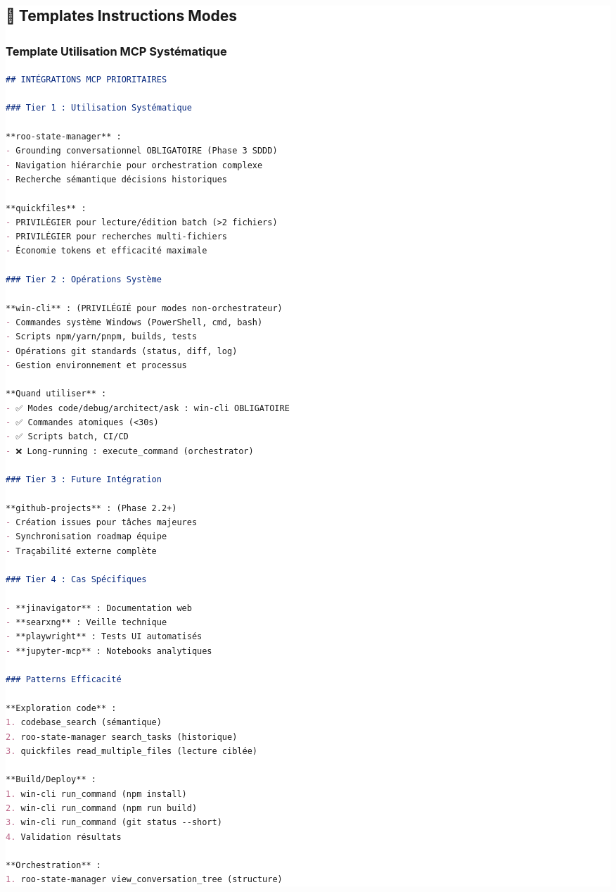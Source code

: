 
## 🎨 Templates Instructions Modes

### Template Utilisation MCP Systématique

```markdown
## INTÉGRATIONS MCP PRIORITAIRES

### Tier 1 : Utilisation Systématique

**roo-state-manager** :
- Grounding conversationnel OBLIGATOIRE (Phase 3 SDDD)
- Navigation hiérarchie pour orchestration complexe
- Recherche sémantique décisions historiques

**quickfiles** :
- PRIVILÉGIER pour lecture/édition batch (>2 fichiers)
- PRIVILÉGIER pour recherches multi-fichiers
- Économie tokens et efficacité maximale

### Tier 2 : Opérations Système

**win-cli** : (PRIVILÉGIÉ pour modes non-orchestrateur)
- Commandes système Windows (PowerShell, cmd, bash)
- Scripts npm/yarn/pnpm, builds, tests
- Opérations git standards (status, diff, log)
- Gestion environnement et processus

**Quand utiliser** :
- ✅ Modes code/debug/architect/ask : win-cli OBLIGATOIRE
- ✅ Commandes atomiques (<30s)
- ✅ Scripts batch, CI/CD
- ❌ Long-running : execute_command (orchestrator)

### Tier 3 : Future Intégration

**github-projects** : (Phase 2.2+)
- Création issues pour tâches majeures
- Synchronisation roadmap équipe
- Traçabilité externe complète

### Tier 4 : Cas Spécifiques

- **jinavigator** : Documentation web
- **searxng** : Veille technique
- **playwright** : Tests UI automatisés
- **jupyter-mcp** : Notebooks analytiques

### Patterns Efficacité

**Exploration code** :
1. codebase_search (sémantique)
2. roo-state-manager search_tasks (historique)
3. quickfiles read_multiple_files (lecture ciblée)

**Build/Deploy** :
1. win-cli run_command (npm install)
2. win-cli run_command (npm run build)
3. win-cli run_command (git status --short)
4. Validation résultats

**Orchestration** :
1. roo-state-manager view_conversation_tree (structure)
```